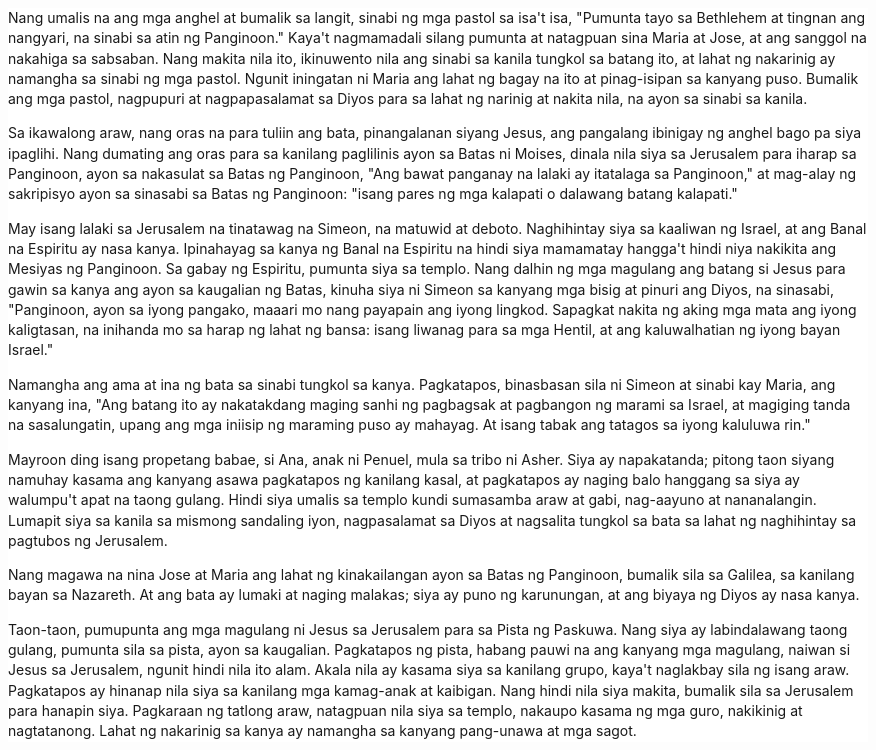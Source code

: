 

Nang umalis na ang mga anghel at bumalik sa langit, sinabi ng mga pastol sa isa't isa, "Pumunta tayo sa Bethlehem at tingnan ang nangyari, na sinabi sa atin ng Panginoon." Kaya't nagmamadali silang pumunta at natagpuan sina Maria at Jose, at ang sanggol na nakahiga sa sabsaban. Nang makita nila ito, ikinuwento nila ang sinabi sa kanila tungkol sa batang ito, at lahat ng nakarinig ay namangha sa sinabi ng mga pastol. Ngunit iningatan ni Maria ang lahat ng bagay na ito at pinag-isipan sa kanyang puso. Bumalik ang mga pastol, nagpupuri at nagpapasalamat sa Diyos para sa lahat ng narinig at nakita nila, na ayon sa sinabi sa kanila.



Sa ikawalong araw, nang oras na para tuliin ang bata, pinangalanan siyang Jesus, ang pangalang ibinigay ng anghel bago pa siya ipaglihi. Nang dumating ang oras para sa kanilang paglilinis ayon sa Batas ni Moises, dinala nila siya sa Jerusalem para iharap sa Panginoon, ayon sa nakasulat sa Batas ng Panginoon, "Ang bawat panganay na lalaki ay itatalaga sa Panginoon," at mag-alay ng sakripisyo ayon sa sinasabi sa Batas ng Panginoon: "isang pares ng mga kalapati o dalawang batang kalapati."



May isang lalaki sa Jerusalem na tinatawag na Simeon, na matuwid at deboto. Naghihintay siya sa kaaliwan ng Israel, at ang Banal na Espiritu ay nasa kanya. Ipinahayag sa kanya ng Banal na Espiritu na hindi siya mamamatay hangga't hindi niya nakikita ang Mesiyas ng Panginoon. Sa gabay ng Espiritu, pumunta siya sa templo. Nang dalhin ng mga magulang ang batang si Jesus para gawin sa kanya ang ayon sa kaugalian ng Batas, kinuha siya ni Simeon sa kanyang mga bisig at pinuri ang Diyos, na sinasabi, "Panginoon, ayon sa iyong pangako, maaari mo nang payapain ang iyong lingkod. Sapagkat nakita ng aking mga mata ang iyong kaligtasan, na inihanda mo sa harap ng lahat ng bansa: isang liwanag para sa mga Hentil, at ang kaluwalhatian ng iyong bayan Israel."



Namangha ang ama at ina ng bata sa sinabi tungkol sa kanya. Pagkatapos, binasbasan sila ni Simeon at sinabi kay Maria, ang kanyang ina, "Ang batang ito ay nakatakdang maging sanhi ng pagbagsak at pagbangon ng marami sa Israel, at magiging tanda na sasalungatin, upang ang mga iniisip ng maraming puso ay mahayag. At isang tabak ang tatagos sa iyong kaluluwa rin."



Mayroon ding isang propetang babae, si Ana, anak ni Penuel, mula sa tribo ni Asher. Siya ay napakatanda; pitong taon siyang namuhay kasama ang kanyang asawa pagkatapos ng kanilang kasal, at pagkatapos ay naging balo hanggang sa siya ay walumpu't apat na taong gulang. Hindi siya umalis sa templo kundi sumasamba araw at gabi, nag-aayuno at nananalangin. Lumapit siya sa kanila sa mismong sandaling iyon, nagpasalamat sa Diyos at nagsalita tungkol sa bata sa lahat ng naghihintay sa pagtubos ng Jerusalem.



Nang magawa na nina Jose at Maria ang lahat ng kinakailangan ayon sa Batas ng Panginoon, bumalik sila sa Galilea, sa kanilang bayan sa Nazareth. At ang bata ay lumaki at naging malakas; siya ay puno ng karunungan, at ang biyaya ng Diyos ay nasa kanya.



Taon-taon, pumupunta ang mga magulang ni Jesus sa Jerusalem para sa Pista ng Paskuwa. Nang siya ay labindalawang taong gulang, pumunta sila sa pista, ayon sa kaugalian. Pagkatapos ng pista, habang pauwi na ang kanyang mga magulang, naiwan si Jesus sa Jerusalem, ngunit hindi nila ito alam. Akala nila ay kasama siya sa kanilang grupo, kaya't naglakbay sila ng isang araw. Pagkatapos ay hinanap nila siya sa kanilang mga kamag-anak at kaibigan. Nang hindi nila siya makita, bumalik sila sa Jerusalem para hanapin siya. Pagkaraan ng tatlong araw, natagpuan nila siya sa templo, nakaupo kasama ng mga guro, nakikinig at nagtatanong. Lahat ng nakarinig sa kanya ay namangha sa kanyang pang-unawa at mga sagot.
